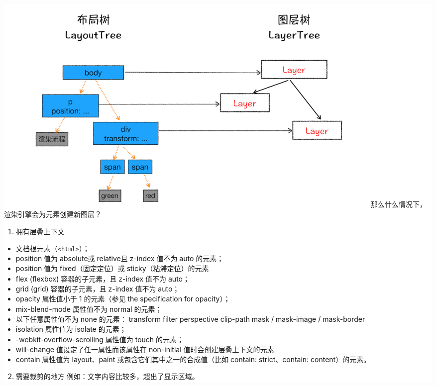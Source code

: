 ![](/images/assets/20200723182532142.png)
那么什么情况下，渲染引擎会为元素创建新图层？

1. 拥有层叠上下文
- 文档根元素（```<html>```）；
- position 值为 absolute或  relative且 z-index 值不为 auto 的元素；
- position 值为 fixed（固定定位）或 sticky（粘滞定位）的元素
- flex (flexbox) 容器的子元素，且 z-index 值不为 auto；
- grid (grid) 容器的子元素，且 z-index 值不为 auto；
- opacity 属性值小于 1 的元素（参见 the specification for opacity）；
- mix-blend-mode 属性值不为 normal 的元素；
- 以下任意属性值不为 none 的元素：
transform
filter
perspective
clip-path
mask / mask-image / mask-border
- isolation 属性值为 isolate 的元素；
- -webkit-overflow-scrolling 属性值为 touch 的元素；
- will-change 值设定了任一属性而该属性在 non-initial 值时会创建层叠上下文的元素
- contain 属性值为 layout、paint 或包含它们其中之一的合成值（比如 contain: strict、contain: content）的元素。

2. 需要裁剪的地方
例如：文字内容比较多，超出了显示区域。
